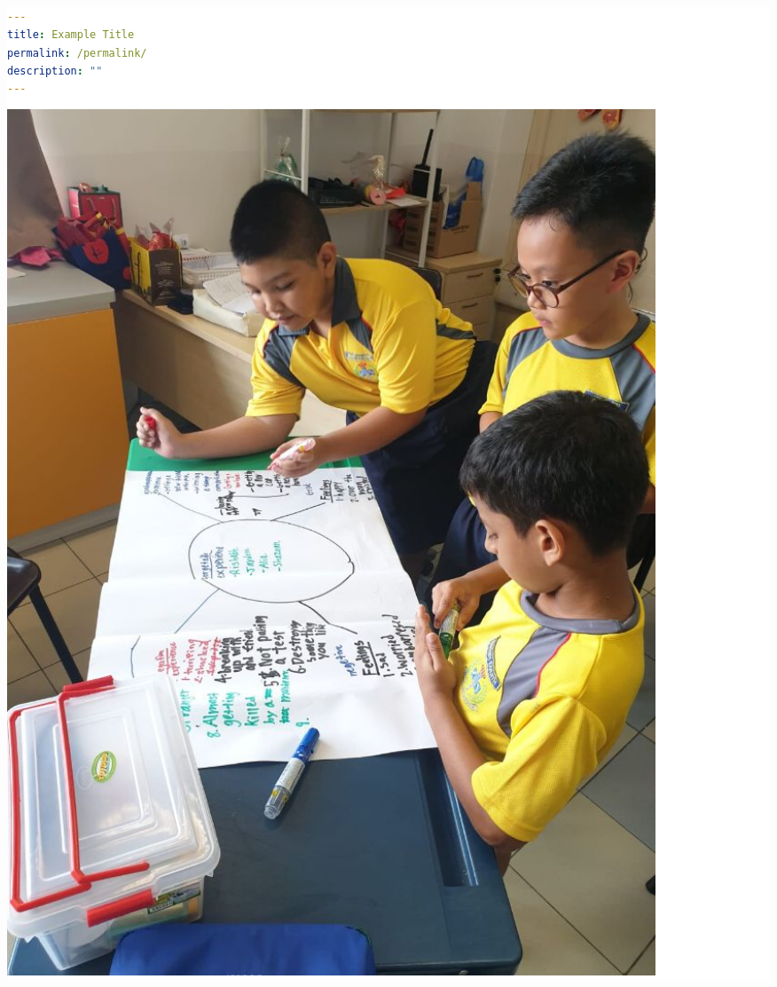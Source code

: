 ```yaml
---
title: Example Title
permalink: /permalink/
description: ""
---
```

<img src="/images/eng1.jpg" style="width:85%">
